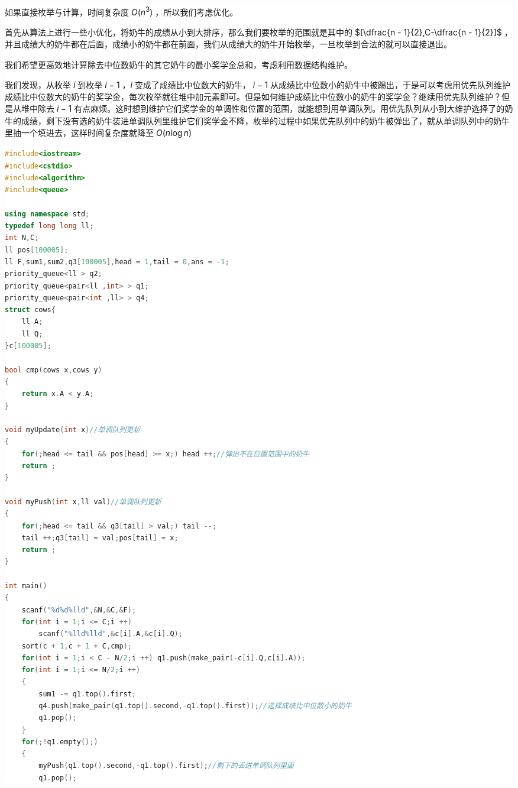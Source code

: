 如果直接枚举与计算，时间复杂度 $O(n^3)$ ，所以我们考虑优化。

首先从算法上进行一些小优化，将奶牛的成绩从小到大排序，那么我们要枚举的范围就是其中的 $[\dfrac{n - 1}{2},C-\dfrac{n - 1}{2}]$ ，并且成绩大的奶牛都在后面，成绩小的奶牛都在前面，我们从成绩大的奶牛开始枚举，一旦枚举到合法的就可以直接退出。

我们希望更高效地计算除去中位数奶牛的其它奶牛的最小奖学金总和，考虑利用数据结构维护。

我们发现，从枚举 $i$ 到枚举 $i - 1$ ，$i$ 变成了成绩比中位数大的奶牛， $i-1$ 从成绩比中位数小的奶牛中被踢出，于是可以考虑用优先队列维护成绩比中位数大的奶牛的奖学金，每次枚举就往堆中加元素即可。但是如何维护成绩比中位数小的奶牛的奖学金？继续用优先队列维护？但是从堆中除去 $i - 1$ 有点麻烦。这时想到维护它们奖学金的单调性和位置的范围，就能想到用单调队列。用优先队列从小到大维护选择了的奶牛的成绩，剩下没有选的奶牛装进单调队列里维护它们奖学金不降，枚举的过程中如果优先队列中的奶牛被弹出了，就从单调队列中的奶牛里抽一个填进去，这样时间复杂度就降至 $O(n\log n)$ 

```cpp
#include<iostream>
#include<cstdio>
#include<algorithm>
#include<queue>

using namespace std;
typedef long long ll;
int N,C;
ll pos[100005];
ll F,sum1,sum2,q3[100005],head = 1,tail = 0,ans = -1;
priority_queue<ll > q2;
priority_queue<pair<ll ,int> > q1;
priority_queue<pair<int ,ll> > q4;
struct cows{
	ll A;
	ll Q;
}c[100005];

bool cmp(cows x,cows y)
{
	return x.A < y.A;
}

void myUpdate(int x)//单调队列更新
{
	for(;head <= tail && pos[head] >= x;) head ++;//弹出不在位置范围中的奶牛
	return ;
}

void myPush(int x,ll val)//单调队列更新
{
	for(;head <= tail && q3[tail] > val;) tail --;
	tail ++;q3[tail] = val;pos[tail] = x;
	return ;
}

int main()
{
	scanf("%d%d%lld",&N,&C,&F);
	for(int i = 1;i <= C;i ++)
		scanf("%lld%lld",&c[i].A,&c[i].Q);
	sort(c + 1,c + 1 + C,cmp);
	for(int i = 1;i < C - N/2;i ++) q1.push(make_pair(-c[i].Q,c[i].A));
	for(int i = 1;i <= N/2;i ++)
	{
		sum1 -= q1.top().first;
		q4.push(make_pair(q1.top().second,-q1.top().first));//选择成绩比中位数小的奶牛
		q1.pop();
	}
	for(;!q1.empty();)
	{
		myPush(q1.top().second,-q1.top().first);//剩下的丢进单调队列里面
		q1.pop();
```